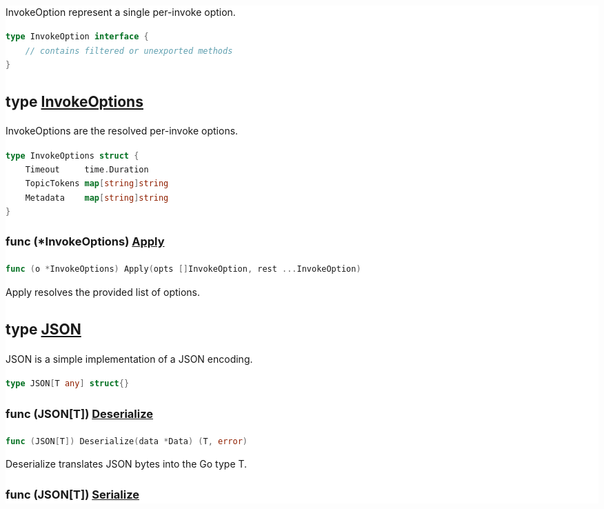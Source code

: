 InvokeOption represent a single per\-invoke option.

```go
type InvokeOption interface {
    // contains filtered or unexported methods
}
```

<a name="InvokeOptions"></a>
## type [InvokeOptions](<https://github.com/Azure/iot-operations-sdks/blob/main/go/protocol/command_invoker.go#L49-L53>)

InvokeOptions are the resolved per\-invoke options.

```go
type InvokeOptions struct {
    Timeout     time.Duration
    TopicTokens map[string]string
    Metadata    map[string]string
}
```

<a name="InvokeOptions.Apply"></a>
### func \(\*InvokeOptions\) [Apply](<https://github.com/Azure/iot-operations-sdks/blob/main/go/protocol/command_invoker.go#L390-L393>)

```go
func (o *InvokeOptions) Apply(opts []InvokeOption, rest ...InvokeOption)
```

Apply resolves the provided list of options.

<a name="JSON"></a>
## type [JSON](<https://github.com/Azure/iot-operations-sdks/blob/main/go/protocol/encoding.go#L32>)

JSON is a simple implementation of a JSON encoding.

```go
type JSON[T any] struct{}
```

<a name="JSON[T].Deserialize"></a>
### func \(JSON\[T\]\) [Deserialize](<https://github.com/Azure/iot-operations-sdks/blob/main/go/protocol/encoding.go#L110>)

```go
func (JSON[T]) Deserialize(data *Data) (T, error)
```

Deserialize translates JSON bytes into the Go type T.

<a name="JSON[T].Serialize"></a>
### func \(JSON\[T\]\) [Serialize](<https://github.com/Azure/iot-operations-sdks/blob/main/go/protocol/encoding.go#L101>)
